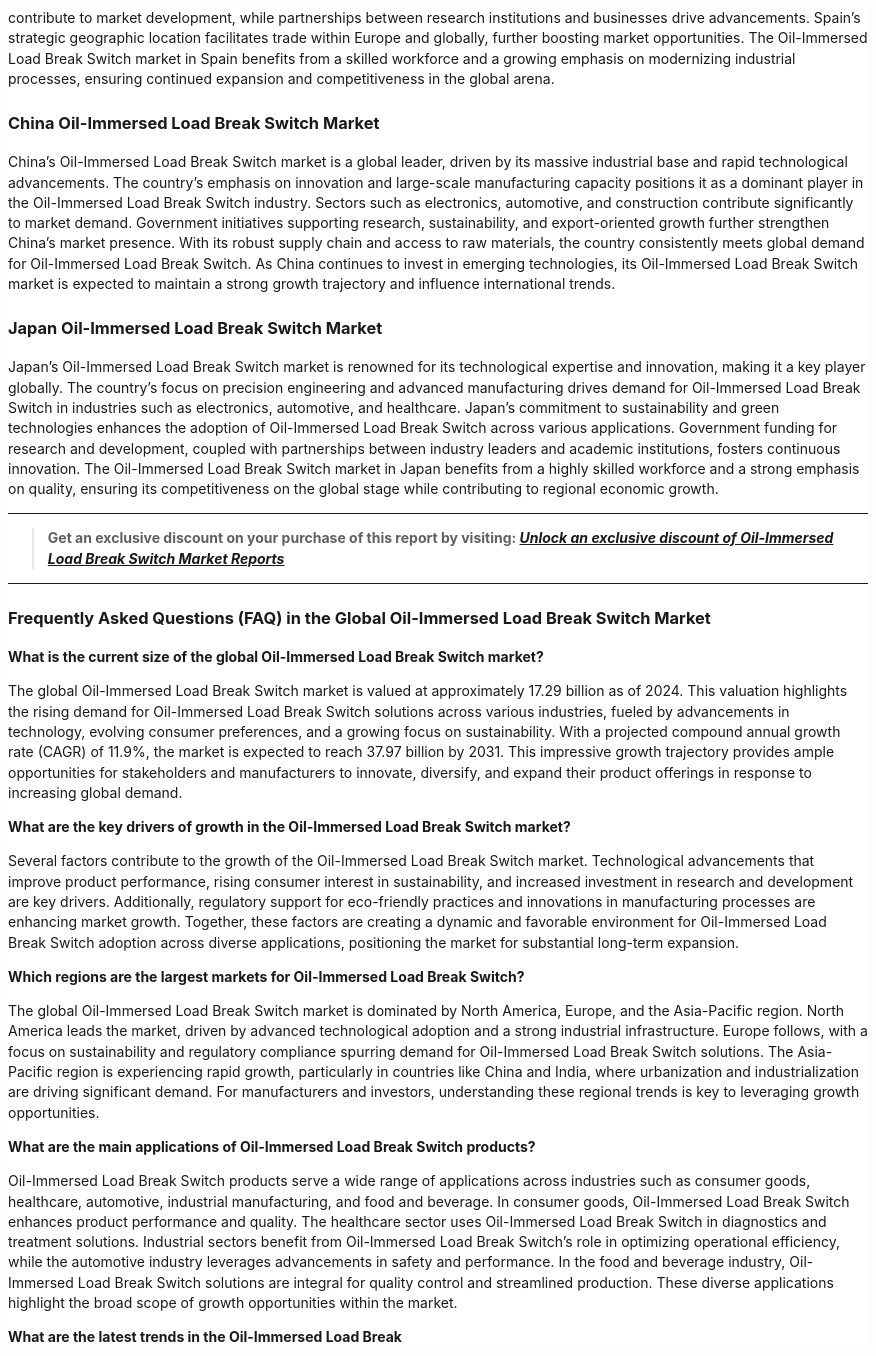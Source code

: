 contribute to market development, while partnerships between research institutions and businesses drive advancements. Spain&rsquo;s strategic geographic location facilitates trade within Europe and globally, further boosting market opportunities. The Oil-Immersed Load Break Switch market in Spain benefits from a skilled workforce and a growing emphasis on modernizing industrial processes, ensuring continued expansion and competitiveness in the global arena.</p><h3>China Oil-Immersed Load Break Switch Market</h3><p>China&rsquo;s Oil-Immersed Load Break Switch market is a global leader, driven by its massive industrial base and rapid technological advancements. The country&rsquo;s emphasis on innovation and large-scale manufacturing capacity positions it as a dominant player in the Oil-Immersed Load Break Switch industry. Sectors such as electronics, automotive, and construction contribute significantly to market demand. Government initiatives supporting research, sustainability, and export-oriented growth further strengthen China&rsquo;s market presence. With its robust supply chain and access to raw materials, the country consistently meets global demand for Oil-Immersed Load Break Switch. As China continues to invest in emerging technologies, its Oil-Immersed Load Break Switch market is expected to maintain a strong growth trajectory and influence international trends.</p><h3>Japan Oil-Immersed Load Break Switch Market</h3><p>Japan&rsquo;s Oil-Immersed Load Break Switch market is renowned for its technological expertise and innovation, making it a key player globally. The country&rsquo;s focus on precision engineering and advanced manufacturing drives demand for Oil-Immersed Load Break Switch in industries such as electronics, automotive, and healthcare. Japan&rsquo;s commitment to sustainability and green technologies enhances the adoption of Oil-Immersed Load Break Switch across various applications. Government funding for research and development, coupled with partnerships between industry leaders and academic institutions, fosters continuous innovation. The Oil-Immersed Load Break Switch market in Japan benefits from a highly skilled workforce and a strong emphasis on quality, ensuring its competitiveness on the global stage while contributing to regional economic growth.</p><hr /><blockquote><p><strong>Get an exclusive discount on your purchase of this report by visiting: <em><a href="://marketresearchpulse.com/ask-for-discount/73500?utm_source=Github&amp;utm_medium=023">Unlock an exclusive discount of Oil-Immersed Load Break Switch Market Reports</a></em>&nbsp;</strong></p></blockquote><hr /><h3>Frequently Asked Questions (FAQ) in the Global Oil-Immersed Load Break Switch Market</h3><p><strong>What is the current size of the global Oil-Immersed Load Break Switch market?</strong></p><p>The global Oil-Immersed Load Break Switch market is valued at approximately 17.29 billion as of 2024. This valuation highlights the rising demand for Oil-Immersed Load Break Switch solutions across various industries, fueled by advancements in technology, evolving consumer preferences, and a growing focus on sustainability. With a projected compound annual growth rate (CAGR) of 11.9%, the market is expected to reach 37.97 billion by 2031. This impressive growth trajectory provides ample opportunities for stakeholders and manufacturers to innovate, diversify, and expand their product offerings in response to increasing global demand.</p><p><strong>What are the key drivers of growth in the Oil-Immersed Load Break Switch market?</strong></p><p>Several factors contribute to the growth of the Oil-Immersed Load Break Switch market. Technological advancements that improve product performance, rising consumer interest in sustainability, and increased investment in research and development are key drivers. Additionally, regulatory support for eco-friendly practices and innovations in manufacturing processes are enhancing market growth. Together, these factors are creating a dynamic and favorable environment for Oil-Immersed Load Break Switch adoption across diverse applications, positioning the market for substantial long-term expansion.</p><p><strong>Which regions are the largest markets for Oil-Immersed Load Break Switch?</strong></p><p>The global Oil-Immersed Load Break Switch market is dominated by North America, Europe, and the Asia-Pacific region. North America leads the market, driven by advanced technological adoption and a strong industrial infrastructure. Europe follows, with a focus on sustainability and regulatory compliance spurring demand for Oil-Immersed Load Break Switch solutions. The Asia-Pacific region is experiencing rapid growth, particularly in countries like China and India, where urbanization and industrialization are driving significant demand. For manufacturers and investors, understanding these regional trends is key to leveraging growth opportunities.</p><p><strong>What are the main applications of Oil-Immersed Load Break Switch products?</strong></p><p>Oil-Immersed Load Break Switch products serve a wide range of applications across industries such as consumer goods, healthcare, automotive, industrial manufacturing, and food and beverage. In consumer goods, Oil-Immersed Load Break Switch enhances product performance and quality. The healthcare sector uses Oil-Immersed Load Break Switch in diagnostics and treatment solutions. Industrial sectors benefit from Oil-Immersed Load Break Switch&rsquo;s role in optimizing operational efficiency, while the automotive industry leverages advancements in safety and performance. In the food and beverage industry, Oil-Immersed Load Break Switch solutions are integral for quality control and streamlined production. These diverse applications highlight the broad scope of growth opportunities within the market.</p><p><strong>What are the latest trends in the Oil-Immersed Load Break
